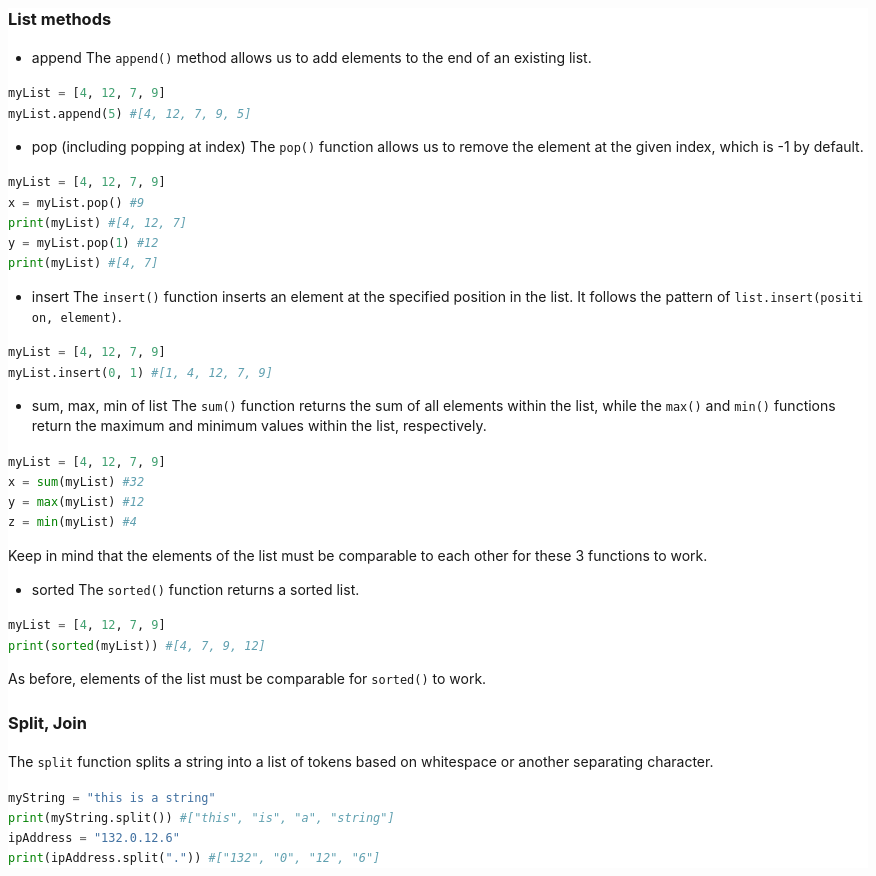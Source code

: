 ### List methods
- append
The `append()` method allows us to add elements to the end of an existing list.
```python
myList = [4, 12, 7, 9]
myList.append(5) #[4, 12, 7, 9, 5]
```
- pop (including popping at index)
The `pop()` function allows us to remove the element at the given index, which is -1 by default.
```python
myList = [4, 12, 7, 9]
x = myList.pop() #9
print(myList) #[4, 12, 7]
y = myList.pop(1) #12
print(myList) #[4, 7]
```
- insert
The `insert()` function inserts an element at the specified position in the list.
It follows the pattern of `list.insert(position, element)`.
```python
myList = [4, 12, 7, 9]
myList.insert(0, 1) #[1, 4, 12, 7, 9]
```
- sum, max, min of list
The `sum()` function returns the sum of all elements within the list, while
the `max()` and `min()` functions return the maximum and minimum values within the list, respectively.
```python
myList = [4, 12, 7, 9]
x = sum(myList) #32
y = max(myList) #12
z = min(myList) #4
```
Keep in mind that the elements of the list must be comparable to each other for these 3 functions to work.
- sorted
The `sorted()` function returns a sorted list.
```python
myList = [4, 12, 7, 9]
print(sorted(myList)) #[4, 7, 9, 12]
```
As before, elements of the list must be comparable for `sorted()` to work.

### Split, Join

The `split` function splits a string into a list of tokens based on whitespace
or another separating character.
```python
myString = "this is a string"
print(myString.split()) #["this", "is", "a", "string"]
ipAddress = "132.0.12.6"
print(ipAddress.split(".")) #["132", "0", "12", "6"]
```
